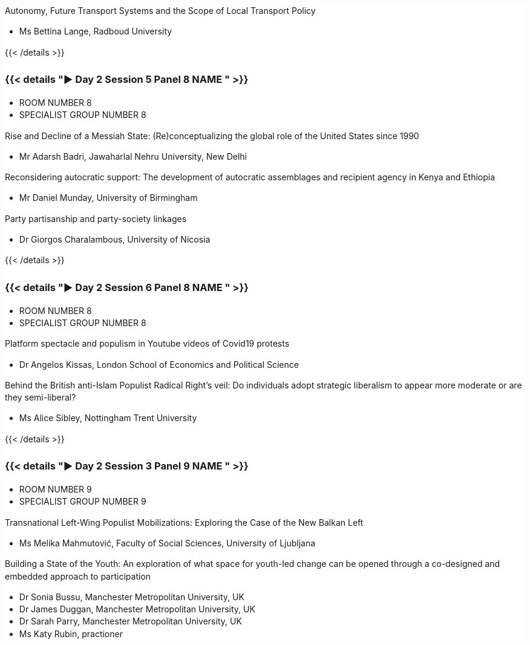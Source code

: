 
Autonomy, Future Transport Systems and the Scope of Local Transport Policy
  *  Ms Bettina Lange, Radboud University


{{< /details  >}}


### {{< details "▶  Day 2 Session 5 Panel 8 NAME " >}}
 - ROOM NUMBER 8
 - SPECIALIST GROUP NUMBER 8

Rise and Decline of a Messiah State: (Re)conceptualizing the global role of the United States since 1990
  *  Mr Adarsh Badri, Jawaharlal Nehru University, New Delhi


Reconsidering autocratic support: The development of autocratic assemblages and recipient agency in Kenya and Ethiopia
  *  Mr Daniel Munday, University of Birmingham


Party partisanship and party-society linkages
  *  Dr Giorgos Charalambous, University of Nicosia


{{< /details  >}}


### {{< details "▶  Day 2 Session 6 Panel 8 NAME " >}}
 - ROOM NUMBER 8
 - SPECIALIST GROUP NUMBER 8

Platform spectacle and populism in Youtube videos of Covid19 protests
  *  Dr Angelos Kissas, London School of Economics and Political Science


Behind the British anti-Islam Populist Radical Right’s veil: Do individuals adopt strategic liberalism to appear more moderate or are they semi-liberal?
  *  Ms Alice Sibley, Nottingham Trent University


{{< /details  >}}


### {{< details "▶  Day 2 Session 3 Panel 9 NAME " >}}
 - ROOM NUMBER 9
 - SPECIALIST GROUP NUMBER 9

Transnational Left-Wing Populist Mobilizations: Exploring the Case of the New Balkan Left
  *  Ms Melika Mahmutović, Faculty of Social Sciences, University of Ljubljana


Building a State of the Youth: An exploration of what space for youth-led change can be opened through a co-designed and embedded approach to participation
  *  Dr Sonia Bussu, Manchester Metropolitan University, UK
  *  Dr James Duggan, Manchester Metropolitan University, UK
  *  Dr Sarah Parry, Manchester Metropolitan University, UK
  *  Ms Katy Rubin, practioner
